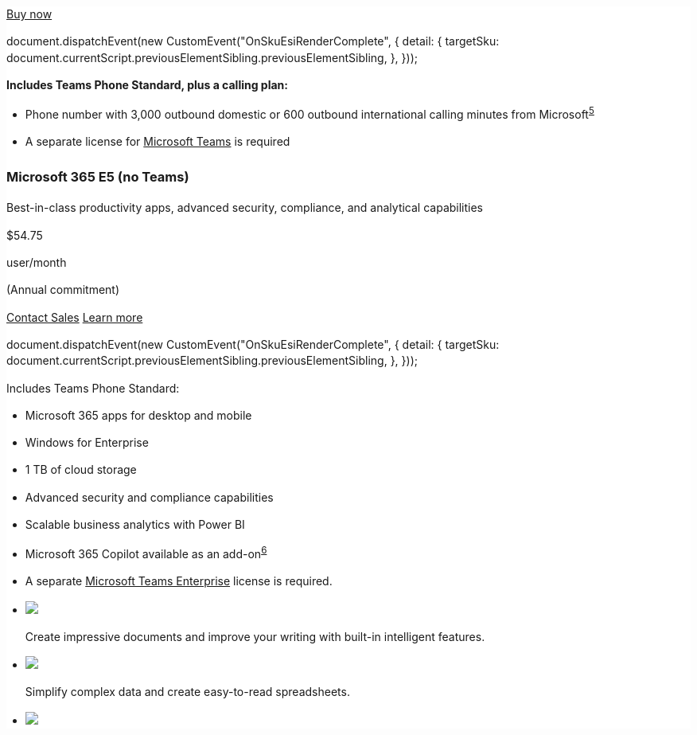 [Buy now](https://go.microsoft.com/fwlink/?linkid=2299783&clcid=0x409&culture=en-us&country=us)

document.dispatchEvent(new CustomEvent("OnSkuEsiRenderComplete", { detail: { targetSku: document.currentScript.previousElementSibling.previousElementSibling, }, }));

**Includes Teams Phone Standard, plus a calling plan:**

- Phone number with 3,000 outbound domestic or 600 outbound international calling minutes from Microsoft<sup><a href="https://www.microsoft.com/en-us/microsoft-teams/microsoft-teams-phone#footnote5" class="ms-rte-link" aria-label="Footntoe 5">5</a></sup>
    
- A separate license for [Microsoft Teams](https://www.microsoft.com/en-us/microsoft-teams/compare-microsoft-teams-business-options) is required
    

### Microsoft 365 E5 (no Teams)

Best-in-class productivity apps, advanced security, compliance, and analytical capabilities

$54.75

user/month

(Annual commitment)

[Contact Sales](https://go.microsoft.com/fwlink/?linkid=2286144&clcid=0x409&culture=en-us&country=us) [Learn more](https://www.microsoft.com/en-us/microsoft-365/enterprise/e5)

document.dispatchEvent(new CustomEvent("OnSkuEsiRenderComplete", { detail: { targetSku: document.currentScript.previousElementSibling.previousElementSibling, }, }));

Includes Teams Phone Standard:

- Microsoft 365 apps for desktop and mobile
    
- Windows for Enterprise
    
- 1 TB of cloud storage
    
- Advanced security and compliance capabilities
    
- Scalable business analytics with Power BI
    
- Microsoft 365 Copilot available as an add-on<sup><a href="https://www.microsoft.com/en-us/microsoft-teams/microsoft-teams-phone#footnote6" class="ms-rte-link" aria-label="Footnote 6">6</a></sup>
    
- A separate [Microsoft Teams Enterprise](https://www.microsoft.com/en-us/microsoft-teams/enterprise) license is required.
    

- ![](https://cdn-dynmedia-1.microsoft.com/is/content/microsoftcorp/Icon-Word-28x281?resMode=sharp2&op_usm=1.5,0.65,15,0&wid=15&hei=15&qlt=95&fmt=png-alpha&fit=constrain)
    
    Create impressive documents and improve your writing with built-in intelligent features.
    
- ![](https://cdn-dynmedia-1.microsoft.com/is/content/microsoftcorp/Icon-Excel-28x281?resMode=sharp2&op_usm=1.5,0.65,15,0&wid=15&hei=15&qlt=95&fmt=png-alpha&fit=constrain)
    
    Simplify complex data and create easy-to-read spreadsheets.
    
- ![](https://cdn-dynmedia-1.microsoft.com/is/content/microsoftcorp/Icon-Powerpoint-28x281?resMode=sharp2&op_usm=1.5,0.65,15,0&wid=15&hei=15&qlt=95&fmt=png-alpha&fit=constrain)
    